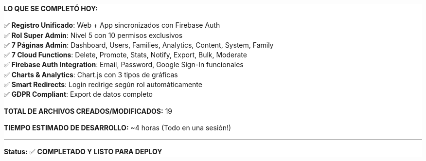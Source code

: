 **LO QUE SE COMPLETÓ HOY:**

✅ **Registro Unificado**: Web + App sincronizados con Firebase Auth  
✅ **Rol Super Admin**: Nivel 5 con 10 permisos exclusivos  
✅ **7 Páginas Admin**: Dashboard, Users, Families, Analytics, Content, System, Family  
✅ **7 Cloud Functions**: Delete, Promote, Stats, Notify, Export, Bulk, Moderate  
✅ **Firebase Auth Integration**: Email, Password, Google Sign-In funcionales  
✅ **Charts & Analytics**: Chart.js con 3 tipos de gráficas  
✅ **Smart Redirects**: Login redirige según rol automáticamente  
✅ **GDPR Compliant**: Export de datos completo  

**TOTAL DE ARCHIVOS CREADOS/MODIFICADOS:** 19

**TIEMPO ESTIMADO DE DESARROLLO:** ~4 horas (Todo en una sesión!)

---

**Status:** ✅ **COMPLETADO Y LISTO PARA DEPLOY**
